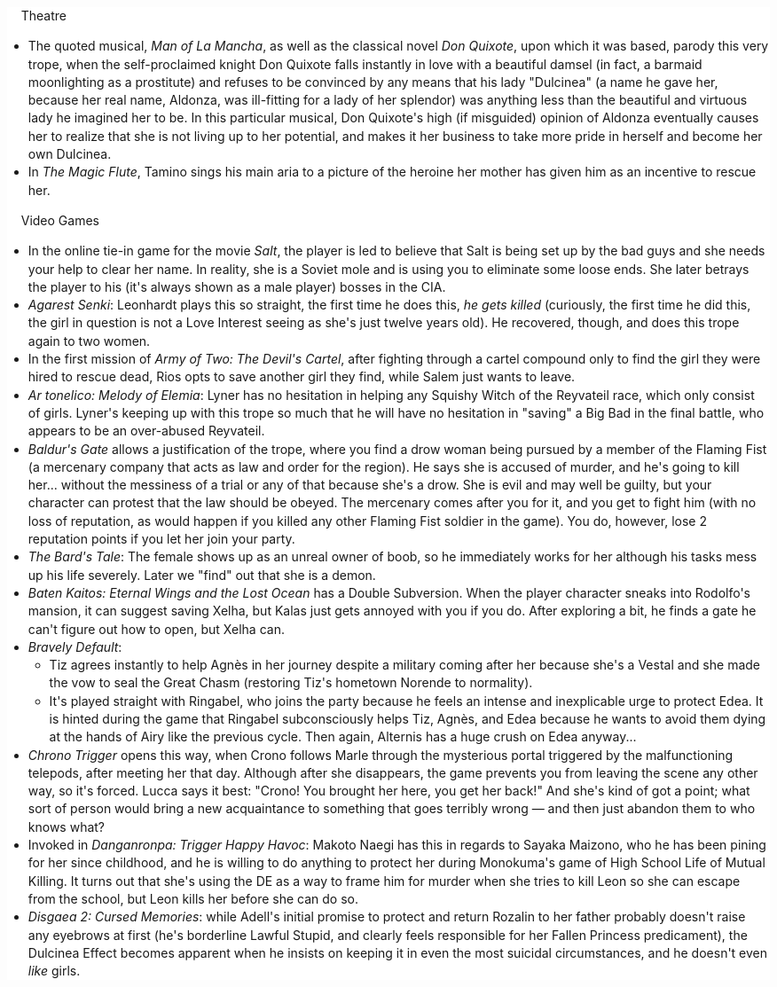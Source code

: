     Theatre 

-   The quoted musical, _Man of La Mancha_, as well as the classical novel _Don Quixote_, upon which it was based, parody this very trope, when the self-proclaimed knight Don Quixote falls instantly in love with a beautiful damsel (in fact, a barmaid moonlighting as a prostitute) and refuses to be convinced by any means that his lady "Dulcinea" (a name he gave her, because her real name, Aldonza, was ill-fitting for a lady of her splendor) was anything less than the beautiful and virtuous lady he imagined her to be. In this particular musical, Don Quixote's high (if misguided) opinion of Aldonza eventually causes her to realize that she is not living up to her potential, and makes it her business to take more pride in herself and become her own Dulcinea.
-   In _The Magic Flute_, Tamino sings his main aria to a picture of the heroine her mother has given him as an incentive to rescue her.

    Video Games 

-   In the online tie-in game for the movie _Salt_, the player is led to believe that Salt is being set up by the bad guys and she needs your help to clear her name. In reality, she is a Soviet mole and is using you to eliminate some loose ends. She later betrays the player to his (it's always shown as a male player) bosses in the CIA.
-   _Agarest Senki_: Leonhardt plays this so straight, the first time he does this, _he gets killed_ (curiously, the first time he did this, the girl in question is not a Love Interest seeing as she's just twelve years old). He recovered, though, and does this trope again to two women.
-   In the first mission of _Army of Two: The Devil's Cartel_, after fighting through a cartel compound only to find the girl they were hired to rescue dead, Rios opts to save another girl they find, while Salem just wants to leave.
-   _Ar tonelico: Melody of Elemia_: Lyner has no hesitation in helping any Squishy Witch of the Reyvateil race, which only consist of girls. Lyner's keeping up with this trope so much that he will have no hesitation in "saving" a Big Bad in the final battle, who appears to be an over-abused Reyvateil.
-   _Baldur's Gate_ allows a justification of the trope, where you find a drow woman being pursued by a member of the Flaming Fist (a mercenary company that acts as law and order for the region). He says she is accused of murder, and he's going to kill her... without the messiness of a trial or any of that because she's a drow. She is evil and may well be guilty, but your character can protest that the law should be obeyed. The mercenary comes after you for it, and you get to fight him (with no loss of reputation, as would happen if you killed any other Flaming Fist soldier in the game). You do, however, lose 2 reputation points if you let her join your party.
-   _The Bard's Tale_: The female shows up as an unreal owner of boob, so he immediately works for her although his tasks mess up his life severely. Later we "find" out that she is a demon.
-   _Baten Kaitos: Eternal Wings and the Lost Ocean_ has a Double Subversion. When the player character sneaks into Rodolfo's mansion, it can suggest saving Xelha, but Kalas just gets annoyed with you if you do. After exploring a bit, he finds a gate he can't figure out how to open, but Xelha can.
-   _Bravely Default_:
    -   Tiz agrees instantly to help Agnès in her journey despite a military coming after her because she's a Vestal and she made the vow to seal the Great Chasm (restoring Tiz's hometown Norende to normality).
    -   It's played straight with Ringabel, who joins the party because he feels an intense and inexplicable urge to protect Edea. It is hinted during the game that Ringabel subconsciously helps Tiz, Agnès, and Edea because he wants to avoid them dying at the hands of Airy like the previous cycle. Then again, Alternis has a huge crush on Edea anyway...
-   _Chrono Trigger_ opens this way, when Crono follows Marle through the mysterious portal triggered by the malfunctioning telepods, after meeting her that day. Although after she disappears, the game prevents you from leaving the scene any other way, so it's forced. Lucca says it best: "Crono! You brought her here, you get her back!" And she's kind of got a point; what sort of person would bring a new acquaintance to something that goes terribly wrong — and then just abandon them to who knows what?
-   Invoked in _Danganronpa: Trigger Happy Havoc_: Makoto Naegi has this in regards to Sayaka Maizono, who he has been pining for her since childhood, and he is willing to do anything to protect her during Monokuma's game of High School Life of Mutual Killing. It turns out that she's using the DE as a way to frame him for murder when she tries to kill Leon so she can escape from the school, but Leon kills her before she can do so.
-   _Disgaea 2: Cursed Memories_: while Adell's initial promise to protect and return Rozalin to her father probably doesn't raise any eyebrows at first (he's borderline Lawful Stupid, and clearly feels responsible for her Fallen Princess predicament), the Dulcinea Effect becomes apparent when he insists on keeping it in even the most suicidal circumstances, and he doesn't even _like_ girls.